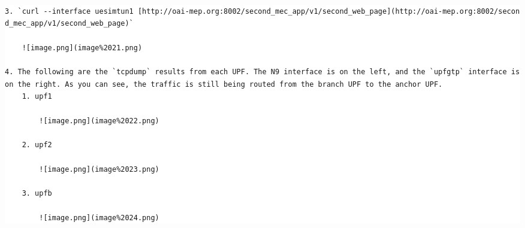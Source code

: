     3. `curl --interface uesimtun1 [http://oai-mep.org:8002/second_mec_app/v1/second_web_page](http://oai-mep.org:8002/second_mec_app/v1/second_web_page)`
        
        ![image.png](image%2021.png)
        
    4. The following are the `tcpdump` results from each UPF. The N9 interface is on the left, and the `upfgtp` interface is on the right. As you can see, the traffic is still being routed from the branch UPF to the anchor UPF.
        1. upf1
            
            ![image.png](image%2022.png)
            
        2. upf2
            
            ![image.png](image%2023.png)
            
        3. upfb
            
            ![image.png](image%2024.png)
            